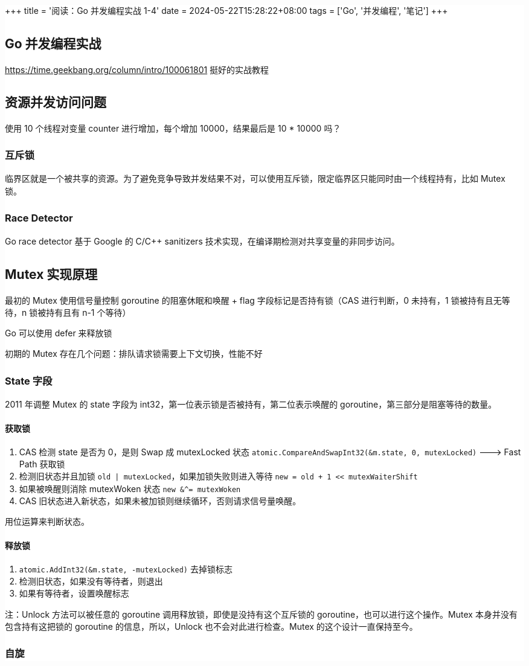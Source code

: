 +++
title = '阅读：Go 并发编程实战 1-4'
date = 2024-05-22T15:28:22+08:00
tags = ['Go', '并发编程', '笔记']
+++

## Go 并发编程实战

https://time.geekbang.org/column/intro/100061801 挺好的实战教程

## 资源并发访问问题

使用 10 个线程对变量 counter 进行增加，每个增加 10000，结果最后是 10 \* 10000 吗？

### 互斥锁

临界区就是一个被共享的资源。为了避免竞争导致并发结果不对，可以使用互斥锁，限定临界区只能同时由一个线程持有，比如 Mutex 锁。

### Race Detector

Go race detector 基于 Google 的 C/C++ sanitizers 技术实现，在编译期检测对共享变量的非同步访问。

## Mutex 实现原理

最初的 Mutex 使用信号量控制 goroutine 的阻塞休眠和唤醒 + flag 字段标记是否持有锁（CAS 进行判断，0 未持有，1 锁被持有且无等待，n 锁被持有且有 n-1 个等待）

Go 可以使用 defer 来释放锁

初期的 Mutex 存在几个问题：排队请求锁需要上下文切换，性能不好

### State 字段

2011 年调整 Mutex 的 state 字段为 int32，第一位表示锁是否被持有，第二位表示唤醒的 goroutine，第三部分是阻塞等待的数量。

#### 获取锁

1. CAS 检测 state 是否为 0，是则 Swap 成 mutexLocked 状态 `atomic.CompareAndSwapInt32(&m.state, 0, mutexLocked)` ---> Fast Path 获取锁
2. 检测旧状态并且加锁 `old | mutexLocked`，如果加锁失败则进入等待 `new = old + 1 << mutexWaiterShift`
3. 如果被唤醒则消除 mutexWoken 状态 `new &^= mutexWoken`
4. CAS 旧状态进入新状态，如果未被加锁则继续循环，否则请求信号量唤醒。

用位运算来判断状态。

#### 释放锁

1. `atomic.AddInt32(&m.state, -mutexLocked)` 去掉锁标志
2. 检测旧状态，如果没有等待者，则退出
3. 如果有等待者，设置唤醒标志

注：Unlock 方法可以被任意的 goroutine 调用释放锁，即使是没持有这个互斥锁的 goroutine，也可以进行这个操作。Mutex 本身并没有包含持有这把锁的 goroutine 的信息，所以，Unlock 也不会对此进行检查。Mutex 的这个设计一直保持至今。

### 自旋
